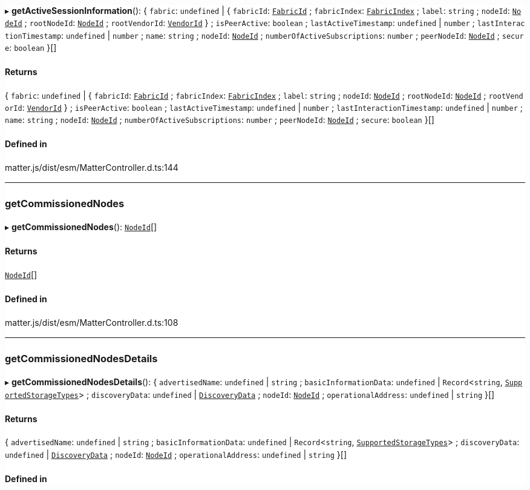 ▸ **getActiveSessionInformation**(): \{ `fabric`: `undefined` \| \{ `fabricId`: [`FabricId`](../modules/internal_.md#fabricid) ; `fabricIndex`: [`FabricIndex`](../modules/internal_.md#fabricindex) ; `label`: `string` ; `nodeId`: [`NodeId`](../modules/internal_.md#nodeid) ; `rootNodeId`: [`NodeId`](../modules/internal_.md#nodeid) ; `rootVendorId`: [`VendorId`](../modules/internal_.md#vendorid)  } ; `isPeerActive`: `boolean` ; `lastActiveTimestamp`: `undefined` \| `number` ; `lastInteractionTimestamp`: `undefined` \| `number` ; `name`: `string` ; `nodeId`: [`NodeId`](../modules/internal_.md#nodeid) ; `numberOfActiveSubscriptions`: `number` ; `peerNodeId`: [`NodeId`](../modules/internal_.md#nodeid) ; `secure`: `boolean`  }[]

#### Returns

\{ `fabric`: `undefined` \| \{ `fabricId`: [`FabricId`](../modules/internal_.md#fabricid) ; `fabricIndex`: [`FabricIndex`](../modules/internal_.md#fabricindex) ; `label`: `string` ; `nodeId`: [`NodeId`](../modules/internal_.md#nodeid) ; `rootNodeId`: [`NodeId`](../modules/internal_.md#nodeid) ; `rootVendorId`: [`VendorId`](../modules/internal_.md#vendorid)  } ; `isPeerActive`: `boolean` ; `lastActiveTimestamp`: `undefined` \| `number` ; `lastInteractionTimestamp`: `undefined` \| `number` ; `name`: `string` ; `nodeId`: [`NodeId`](../modules/internal_.md#nodeid) ; `numberOfActiveSubscriptions`: `number` ; `peerNodeId`: [`NodeId`](../modules/internal_.md#nodeid) ; `secure`: `boolean`  }[]

#### Defined in

matter.js/dist/esm/MatterController.d.ts:144

___

### getCommissionedNodes

▸ **getCommissionedNodes**(): [`NodeId`](../modules/internal_.md#nodeid)[]

#### Returns

[`NodeId`](../modules/internal_.md#nodeid)[]

#### Defined in

matter.js/dist/esm/MatterController.d.ts:108

___

### getCommissionedNodesDetails

▸ **getCommissionedNodesDetails**(): \{ `advertisedName`: `undefined` \| `string` ; `basicInformationData`: `undefined` \| `Record`\<`string`, [`SupportedStorageTypes`](../modules/internal_.md#supportedstoragetypes)\> ; `discoveryData`: `undefined` \| [`DiscoveryData`](../modules/internal_.md#discoverydata) ; `nodeId`: [`NodeId`](../modules/internal_.md#nodeid) ; `operationalAddress`: `undefined` \| `string`  }[]

#### Returns

\{ `advertisedName`: `undefined` \| `string` ; `basicInformationData`: `undefined` \| `Record`\<`string`, [`SupportedStorageTypes`](../modules/internal_.md#supportedstoragetypes)\> ; `discoveryData`: `undefined` \| [`DiscoveryData`](../modules/internal_.md#discoverydata) ; `nodeId`: [`NodeId`](../modules/internal_.md#nodeid) ; `operationalAddress`: `undefined` \| `string`  }[]

#### Defined in
